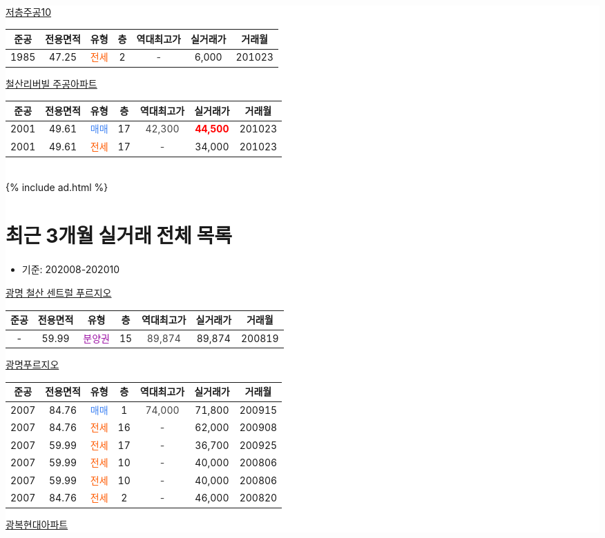[저층주공10](https://search.naver.com/search.naver?query=%EA%B2%BD%EA%B8%B0%EB%8F%84+%EA%B4%91%EB%AA%85%EC%8B%9C+%EC%B2%A0%EC%82%B0%EB%8F%99+%EC%A0%80%EC%B8%B5%EC%A3%BC%EA%B3%B510)

|준공|전용면적|유형|층|역대최고가|실거래가|거래월|
|:---:|:---:|:---:|:---:|:---:|:---:|:---:|
|1985|47.25|<span style="color:#ff5a00">전세</span>|2|<span style="color:#444444">-</span>|6,000|201023|

[철산리버빌 주공아파트](https://search.naver.com/search.naver?query=%EA%B2%BD%EA%B8%B0%EB%8F%84+%EA%B4%91%EB%AA%85%EC%8B%9C+%EC%B2%A0%EC%82%B0%EB%8F%99+%EC%B2%A0%EC%82%B0%EB%A6%AC%EB%B2%84%EB%B9%8C+%EC%A3%BC%EA%B3%B5%EC%95%84%ED%8C%8C%ED%8A%B8)

|준공|전용면적|유형|층|역대최고가|실거래가|거래월|
|:---:|:---:|:---:|:---:|:---:|:---:|:---:|
|2001|49.61|<span style="color:#4285f3">매매</span>|17|<span style="color:#444444">42,300</span>|<b><span style="color:#ff0000">44,500</span></b>|201023|
|2001|49.61|<span style="color:#ff5a00">전세</span>|17|<span style="color:#444444">-</span>|34,000|201023|


<br>
{% include ad.html %}
<br>

# 최근 3개월 실거래 전체 목록
* 기준: 202008-202010


[광명 철산 센트럴 푸르지오](https://search.naver.com/search.naver?query=%EA%B2%BD%EA%B8%B0%EB%8F%84+%EA%B4%91%EB%AA%85%EC%8B%9C+%EC%B2%A0%EC%82%B0%EB%8F%99+%EA%B4%91%EB%AA%85+%EC%B2%A0%EC%82%B0+%EC%84%BC%ED%8A%B8%EB%9F%B4+%ED%91%B8%EB%A5%B4%EC%A7%80%EC%98%A4)

|준공|전용면적|유형|층|역대최고가|실거래가|거래월|
|:---:|:---:|:---:|:---:|:---:|:---:|:---:|
|-|59.99|<span style="color:#9C11A5">분양권</span>|15|<span style="color:#444444">89,874</span>|89,874|200819|

[광명푸르지오](https://search.naver.com/search.naver?query=%EA%B2%BD%EA%B8%B0%EB%8F%84+%EA%B4%91%EB%AA%85%EC%8B%9C+%EC%B2%A0%EC%82%B0%EB%8F%99+%EA%B4%91%EB%AA%85%ED%91%B8%EB%A5%B4%EC%A7%80%EC%98%A4)

|준공|전용면적|유형|층|역대최고가|실거래가|거래월|
|:---:|:---:|:---:|:---:|:---:|:---:|:---:|
|2007|84.76|<span style="color:#4285f3">매매</span>|1|<span style="color:#444444">74,000</span>|71,800|200915|
|2007|84.76|<span style="color:#ff5a00">전세</span>|16|<span style="color:#444444">-</span>|62,000|200908|
|2007|59.99|<span style="color:#ff5a00">전세</span>|17|<span style="color:#444444">-</span>|36,700|200925|
|2007|59.99|<span style="color:#ff5a00">전세</span>|10|<span style="color:#444444">-</span>|40,000|200806|
|2007|59.99|<span style="color:#ff5a00">전세</span>|10|<span style="color:#444444">-</span>|40,000|200806|
|2007|84.76|<span style="color:#ff5a00">전세</span>|2|<span style="color:#444444">-</span>|46,000|200820|

[광복현대아파트](https://search.naver.com/search.naver?query=%EA%B2%BD%EA%B8%B0%EB%8F%84+%EA%B4%91%EB%AA%85%EC%8B%9C+%EC%B2%A0%EC%82%B0%EB%8F%99+%EA%B4%91%EB%B3%B5%ED%98%84%EB%8C%80%EC%95%84%ED%8C%8C%ED%8A%B8)
